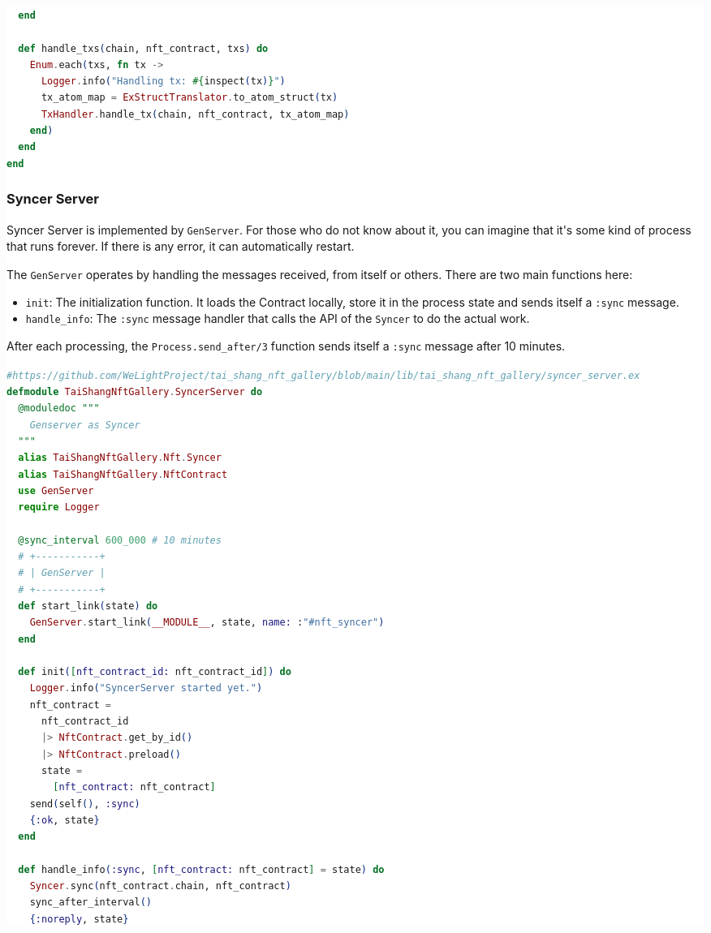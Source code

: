 ```elixir
  end

  def handle_txs(chain, nft_contract, txs) do
    Enum.each(txs, fn tx ->
      Logger.info("Handling tx: #{inspect(tx)}")
      tx_atom_map = ExStructTranslator.to_atom_struct(tx)
      TxHandler.handle_tx(chain, nft_contract, tx_atom_map)
    end)
  end
end
```

### Syncer Server

Syncer Server is implemented by `GenServer`.  For those who do not know about it, you can imagine that it's some kind of process that runs forever.  If there is any error, it can automatically restart.  

The `GenServer` operates by handling the messages received, from itself or others.  There are two main functions here:  

* `init`: The initialization function.  It loads the Contract locally, store it in the process state and sends itself a `:sync` message.  
* `handle_info`: The `:sync` message handler that calls the API of the `Syncer` to do the actual work.  

After each processing, the `Process.send_after/3` function sends itself a `:sync` message after 10 minutes.  

```elixir
#https://github.com/WeLightProject/tai_shang_nft_gallery/blob/main/lib/tai_shang_nft_gallery/syncer_server.ex
defmodule TaiShangNftGallery.SyncerServer do
  @moduledoc """
    Genserver as Syncer
  """
  alias TaiShangNftGallery.Nft.Syncer
  alias TaiShangNftGallery.NftContract
  use GenServer
  require Logger

  @sync_interval 600_000 # 10 minutes
  # +-----------+
  # | GenServer |
  # +-----------+
  def start_link(state) do
    GenServer.start_link(__MODULE__, state, name: :"#nft_syncer")
  end

  def init([nft_contract_id: nft_contract_id]) do
    Logger.info("SyncerServer started yet.")
    nft_contract =
      nft_contract_id
      |> NftContract.get_by_id()
      |> NftContract.preload()
      state =
        [nft_contract: nft_contract]
    send(self(), :sync)
    {:ok, state}
  end

  def handle_info(:sync, [nft_contract: nft_contract] = state) do
    Syncer.sync(nft_contract.chain, nft_contract)
    sync_after_interval()
    {:noreply, state}
```